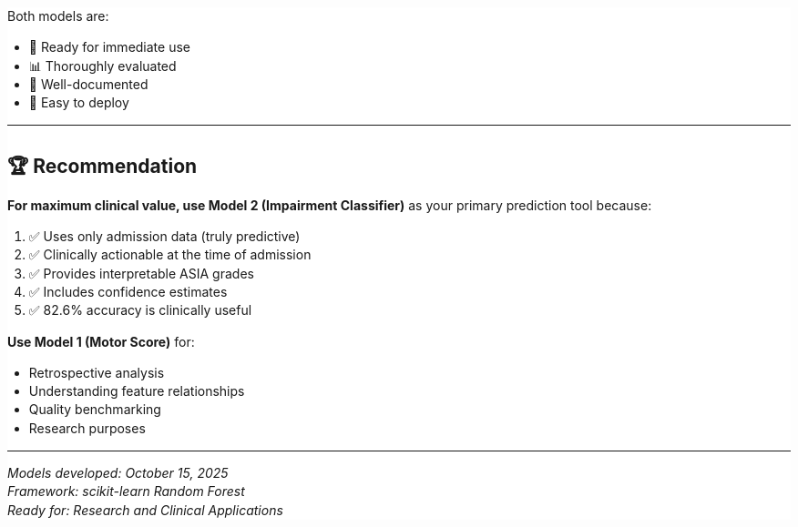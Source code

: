 Both models are:
- 🚀 Ready for immediate use
- 📊 Thoroughly evaluated
- 📖 Well-documented
- 🔧 Easy to deploy

---

## 🏆 Recommendation

**For maximum clinical value, use Model 2 (Impairment Classifier)** as your primary prediction tool because:

1. ✅ Uses only admission data (truly predictive)
2. ✅ Clinically actionable at the time of admission
3. ✅ Provides interpretable ASIA grades
4. ✅ Includes confidence estimates
5. ✅ 82.6% accuracy is clinically useful

**Use Model 1 (Motor Score)** for:
- Retrospective analysis
- Understanding feature relationships
- Quality benchmarking
- Research purposes

---

*Models developed: October 15, 2025*  
*Framework: scikit-learn Random Forest*  
*Ready for: Research and Clinical Applications*

